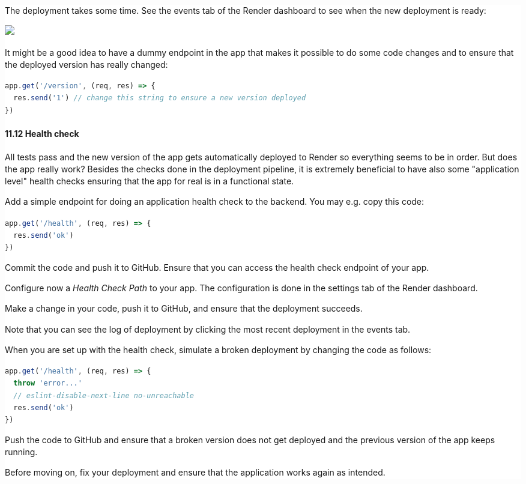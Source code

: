 
The deployment takes some time. See the events tab of the Render dashboard to see when the new deployment is ready:

![](../../images/11/render3.png)

It might be a good idea to have a dummy endpoint in the app that makes it possible to do some code changes and to ensure that the deployed version has really changed:

```js
app.get('/version', (req, res) => {
  res.send('1') // change this string to ensure a new version deployed
})
```

#### 11.12 Health check

All tests pass and the new version of the app gets automatically deployed to Render so everything seems to be in order. But does the app really work? Besides the checks done in the deployment pipeline, it is extremely beneficial to have also some "application level" health checks ensuring that the app for real is in a functional state.

Add a simple endpoint for doing an application health check to the backend. You may e.g. copy this code:

```js
app.get('/health', (req, res) => {
  res.send('ok')
})
```

Commit the code and push it to GitHub. Ensure that you can access the health check endpoint of your app.

Configure now a <i>Health Check Path</i> to your app. The configuration is done in the settings tab of the Render dashboard.

Make a change in your code, push it to GitHub, and ensure that the deployment succeeds.

Note that you can see the log of deployment by clicking the most recent deployment in the events tab.

When you are set up with the health check, simulate a broken deployment by changing the code as follows:

```js
app.get('/health', (req, res) => {
  throw 'error...'
  // eslint-disable-next-line no-unreachable
  res.send('ok')
})
```

Push the code to GitHub and ensure that a broken version does not get deployed and the previous version of the app keeps running.

Before moving on, fix your deployment and ensure that the application works again as intended.

</div>
